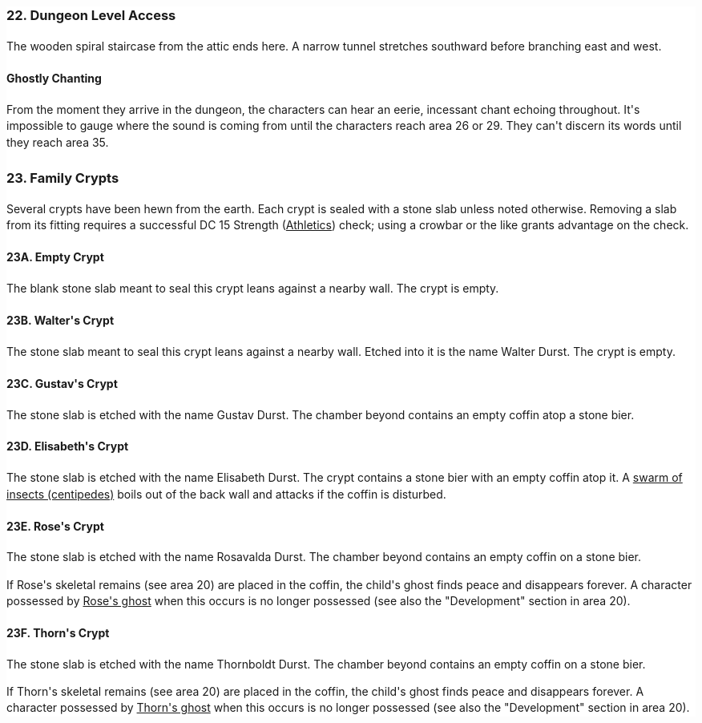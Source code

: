 ### 22. Dungeon Level Access

The wooden spiral staircase from the attic ends here. A narrow tunnel stretches southward before branching east and west.

#### Ghostly Chanting

From the moment they arrive in the dungeon, the characters can hear an eerie, incessant chant echoing throughout. It's impossible to gauge where the sound is coming from until the characters reach area 26 or 29. They can't discern its words until they reach area 35.

### 23. Family Crypts

Several crypts have been hewn from the earth. Each crypt is sealed with a stone slab unless noted otherwise. Removing a slab from its fitting requires a successful DC 15 Strength ([Athletics](/2-Mechanics/CLI/rules/skills.md#Athletics)) check; using a crowbar or the like grants advantage on the check.

#### 23A. Empty Crypt

The blank stone slab meant to seal this crypt leans against a nearby wall. The crypt is empty.

#### 23B. Walter's Crypt

The stone slab meant to seal this crypt leans against a nearby wall. Etched into it is the name Walter Durst. The crypt is empty.

#### 23C. Gustav's Crypt

The stone slab is etched with the name Gustav Durst. The chamber beyond contains an empty coffin atop a stone bier.

#### 23D. Elisabeth's Crypt

The stone slab is etched with the name Elisabeth Durst. The crypt contains a stone bier with an empty coffin atop it. A [swarm of insects (centipedes)](/2-Mechanics/CLI/bestiary/beast/swarm-of-centipedes.md) boils out of the back wall and attacks if the coffin is disturbed.

#### 23E. Rose's Crypt

The stone slab is etched with the name Rosavalda Durst. The chamber beyond contains an empty coffin on a stone bier.

If Rose's skeletal remains (see area 20) are placed in the coffin, the child's ghost finds peace and disappears forever. A character possessed by [Rose's ghost](/2-Mechanics/CLI/bestiary/npc/rosavalda-rose-durst-cos.md) when this occurs is no longer possessed (see also the "Development" section in area 20).

#### 23F. Thorn's Crypt

The stone slab is etched with the name Thornboldt Durst. The chamber beyond contains an empty coffin on a stone bier.

If Thorn's skeletal remains (see area 20) are placed in the coffin, the child's ghost finds peace and disappears forever. A character possessed by [Thorn's ghost](/2-Mechanics/CLI/bestiary/npc/thornboldt-thorn-durst-cos.md) when this occurs is no longer possessed (see also the "Development" section in area 20).
